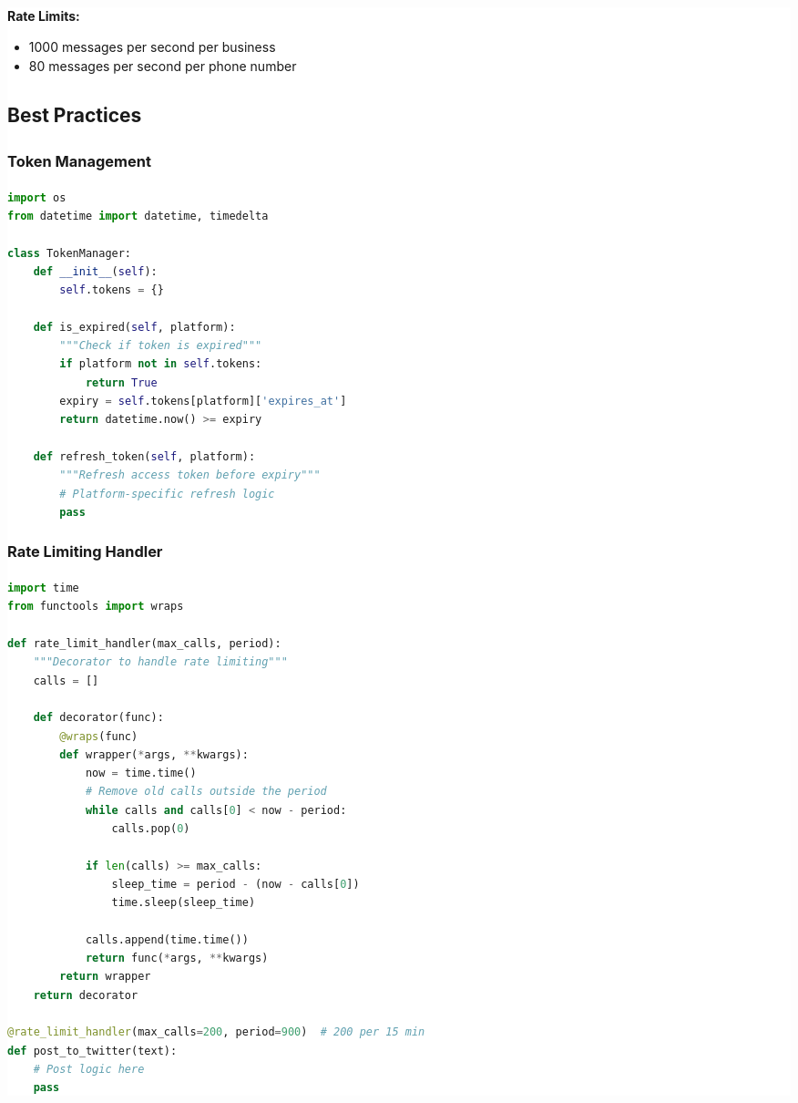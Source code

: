 **Rate Limits:**

- 1000 messages per second per business
- 80 messages per second per phone number

## Best Practices

### Token Management

```python
import os
from datetime import datetime, timedelta

class TokenManager:
    def __init__(self):
        self.tokens = {}

    def is_expired(self, platform):
        """Check if token is expired"""
        if platform not in self.tokens:
            return True
        expiry = self.tokens[platform]['expires_at']
        return datetime.now() >= expiry

    def refresh_token(self, platform):
        """Refresh access token before expiry"""
        # Platform-specific refresh logic
        pass
```

### Rate Limiting Handler

```python
import time
from functools import wraps

def rate_limit_handler(max_calls, period):
    """Decorator to handle rate limiting"""
    calls = []

    def decorator(func):
        @wraps(func)
        def wrapper(*args, **kwargs):
            now = time.time()
            # Remove old calls outside the period
            while calls and calls[0] < now - period:
                calls.pop(0)

            if len(calls) >= max_calls:
                sleep_time = period - (now - calls[0])
                time.sleep(sleep_time)

            calls.append(time.time())
            return func(*args, **kwargs)
        return wrapper
    return decorator

@rate_limit_handler(max_calls=200, period=900)  # 200 per 15 min
def post_to_twitter(text):
    # Post logic here
    pass
```
